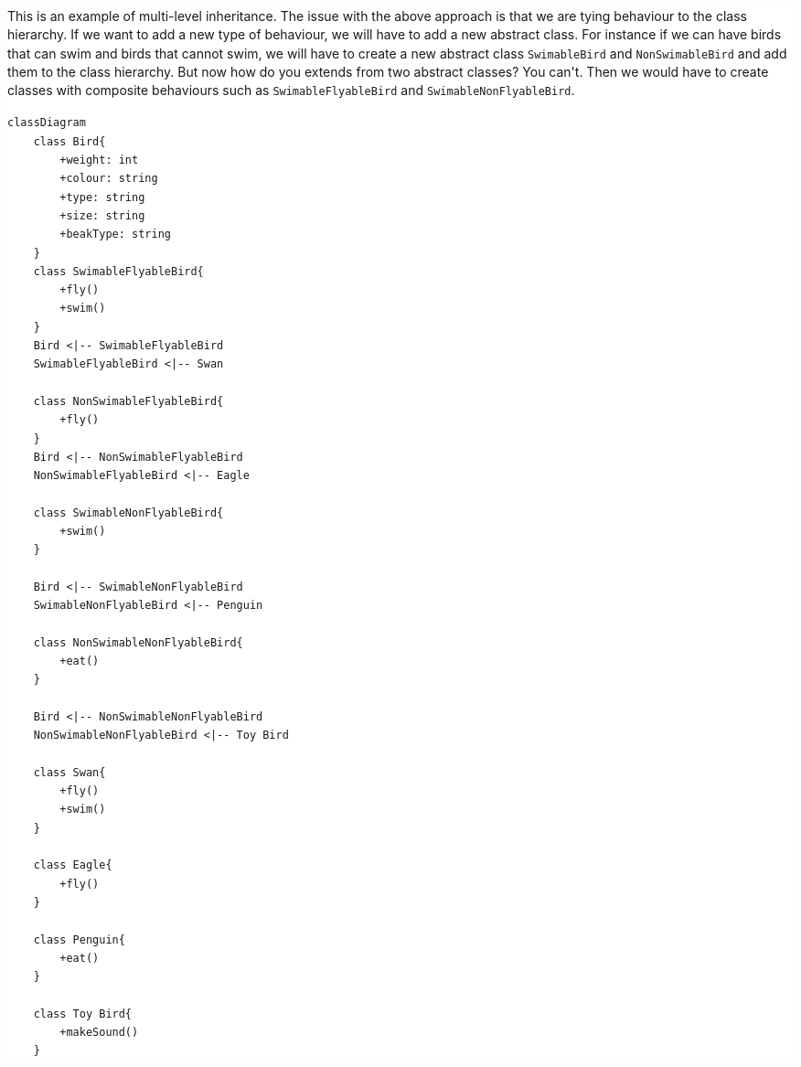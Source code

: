 This is an example of multi-level inheritance. The issue with the above approach is that we are tying behaviour to the class hierarchy. If we want to add a new type of behaviour, we will have to add a new abstract class. For instance if we can have birds that can swim and birds that cannot swim, we will have to create a new abstract class `SwimableBird` and `NonSwimableBird` and add them to the class hierarchy. But now how do you extends from two abstract classes? You can't. Then we would have to create classes with composite behaviours such as `SwimableFlyableBird` and `SwimableNonFlyableBird`.

```mermaid
classDiagram
    class Bird{
        +weight: int
        +colour: string
        +type: string
        +size: string
        +beakType: string
    }
    class SwimableFlyableBird{
        +fly()
        +swim()
    }
    Bird <|-- SwimableFlyableBird
    SwimableFlyableBird <|-- Swan
    
    class NonSwimableFlyableBird{
        +fly()
    }
    Bird <|-- NonSwimableFlyableBird
    NonSwimableFlyableBird <|-- Eagle

    class SwimableNonFlyableBird{
        +swim()
    }

    Bird <|-- SwimableNonFlyableBird
    SwimableNonFlyableBird <|-- Penguin

    class NonSwimableNonFlyableBird{
        +eat()
    }

    Bird <|-- NonSwimableNonFlyableBird
    NonSwimableNonFlyableBird <|-- Toy Bird

    class Swan{
        +fly()
        +swim()
    }

    class Eagle{
        +fly()
    }

    class Penguin{
        +eat()
    }

    class Toy Bird{
        +makeSound()
    }
```
